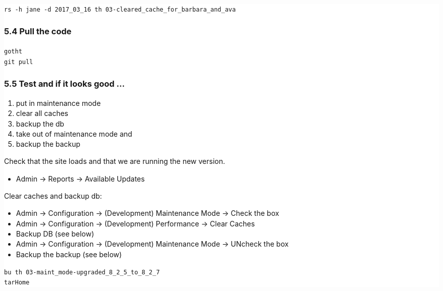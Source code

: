 ```
rs -h jane -d 2017_03_16 th 03-cleared_cache_for_barbara_and_ava
```

### 5.4 Pull the code

```
gotht
git pull
```

### 5.5 Test and if it looks good ...

1. put in maintenance mode
2. clear all caches
3. backup the db
4. take out of maintenance mode and
5. backup the backup

Check that the site loads and that we are running the new version.

* Admin -> Reports -> Available Updates

Clear caches and backup db:

* Admin -> Configuration -> (Development) Maintenance Mode -> Check the box
* Admin -> Configuration -> (Development) Performance -> Clear Caches
* Backup DB (see below)
* Admin -> Configuration -> (Development) Maintenance Mode -> UNcheck the box
* Backup the backup (see below)

```
bu th 03-maint_mode-upgraded_8_2_5_to_8_2_7
tarHome
```

